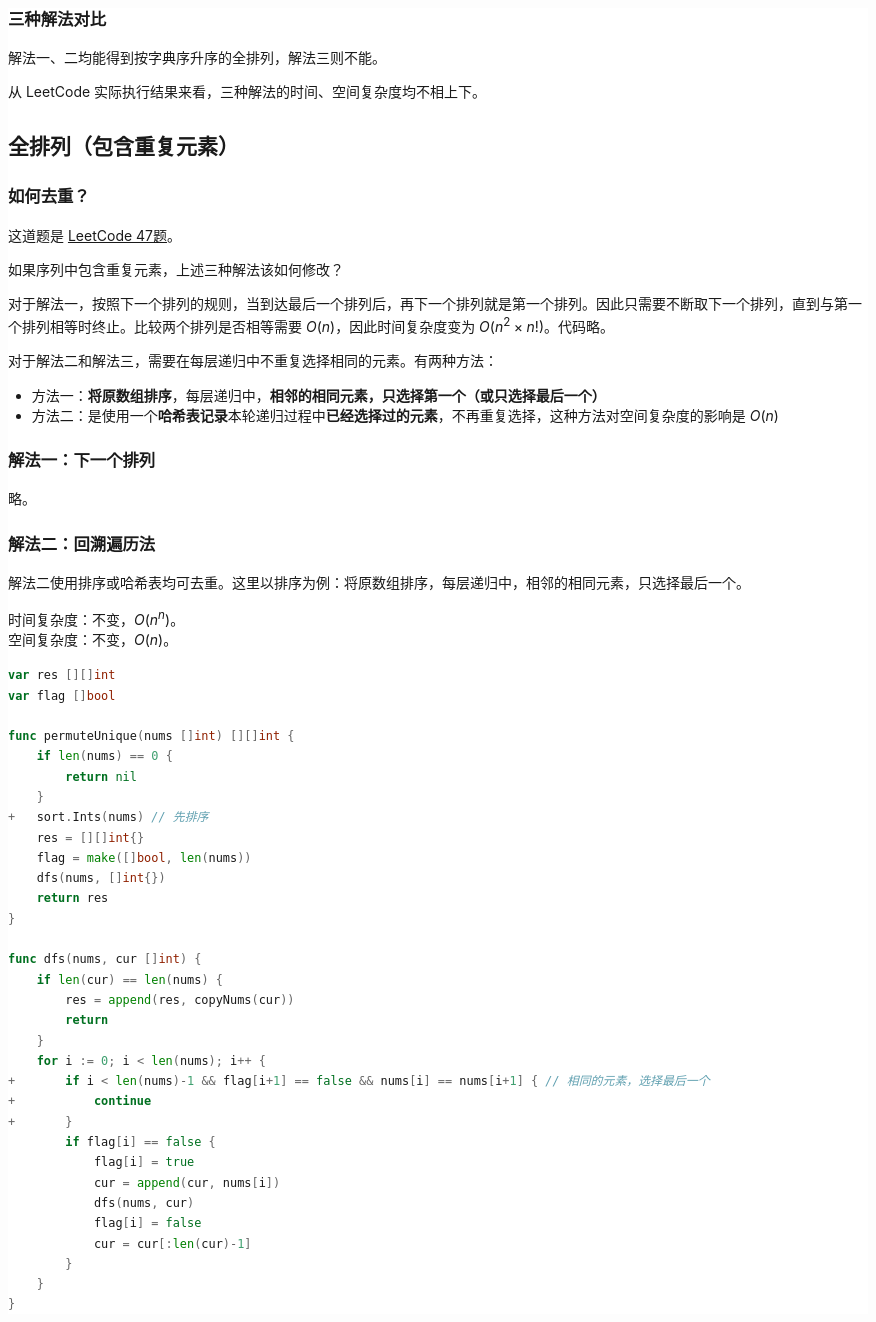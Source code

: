 ### 三种解法对比
解法一、二均能得到按字典序升序的全排列，解法三则不能。

从 LeetCode 实际执行结果来看，三种解法的时间、空间复杂度均不相上下。


## 全排列（包含重复元素）
### 如何去重？
这道题是 [LeetCode 47题](https://leetcode-cn.com/problems/permutations-ii/)。

如果序列中包含重复元素，上述三种解法该如何修改？

对于解法一，按照下一个排列的规则，当到达最后一个排列后，再下一个排列就是第一个排列。因此只需要不断取下一个排列，直到与第一个排列相等时终止。比较两个排列是否相等需要 $O(n)$，因此时间复杂度变为 $O(n^2 ×n!)$。代码略。

对于解法二和解法三，需要在每层递归中不重复选择相同的元素。有两种方法：
* 方法一：**将原数组排序**，每层递归中，**相邻的相同元素，只选择第一个（或只选择最后一个）**
* 方法二：是使用一个**哈希表记录**本轮递归过程中**已经选择过的元素**，不再重复选择，这种方法对空间复杂度的影响是 $O(n)$

### 解法一：下一个排列
略。

### 解法二：回溯遍历法
解法二使用排序或哈希表均可去重。这里以排序为例：将原数组排序，每层递归中，相邻的相同元素，只选择最后一个。

时间复杂度：不变，$O(n^n)$。  
空间复杂度：不变，$O(n)$。

```go
var res [][]int
var flag []bool

func permuteUnique(nums []int) [][]int {
	if len(nums) == 0 {
		return nil
	}
+	sort.Ints(nums) // 先排序
	res = [][]int{}
	flag = make([]bool, len(nums))
	dfs(nums, []int{})
	return res
}

func dfs(nums, cur []int) {
	if len(cur) == len(nums) {
		res = append(res, copyNums(cur))
		return
	}
	for i := 0; i < len(nums); i++ {
+		if i < len(nums)-1 && flag[i+1] == false && nums[i] == nums[i+1] { // 相同的元素，选择最后一个
+			continue
+		}
		if flag[i] == false {
			flag[i] = true
			cur = append(cur, nums[i])
			dfs(nums, cur)
			flag[i] = false
			cur = cur[:len(cur)-1]
		}
	}
}
```
